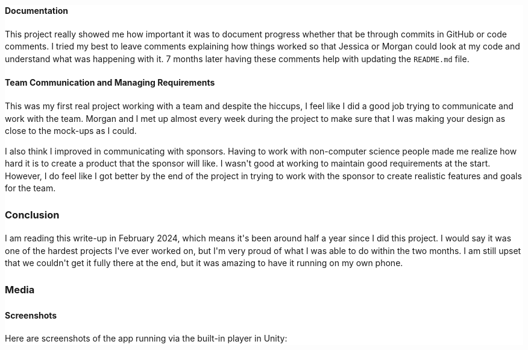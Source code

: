 #### Documentation
This project really showed me how important it was to document progress whether that be through commits in GitHub or code comments. I tried my best to leave comments explaining how things worked so that Jessica or Morgan could look at my code and understand what was happening with it. 7 months later having these comments help with updating the `README.md` file.

#### Team Communication and Managing Requirements
This was my first real project working with a team and despite the hiccups, I feel like I did a good job trying to communicate and work with the team. Morgan and I met up almost every week during the project to make sure that I was making your design as close to the mock-ups as I could.

I also think I improved in communicating with sponsors. Having to work with non-computer science people made me realize how hard it is to create a product that the sponsor will like. I wasn't good at working to maintain good requirements at the start. However, I do feel like I got better by the end of the project in trying to work with the sponsor to create realistic features and goals for the team.

### Conclusion
I am reading this write-up in February 2024, which means it's been around half a year since I did this project. I would say it was one of the hardest projects I've ever worked on, but I'm very proud of what I was able to do within the two months. I am still upset that we couldn't get it fully there at the end, but it was amazing to have it running on my own phone.

### Media

#### Screenshots

Here are screenshots of the app running via the built-in player in Unity:

<div align="center">